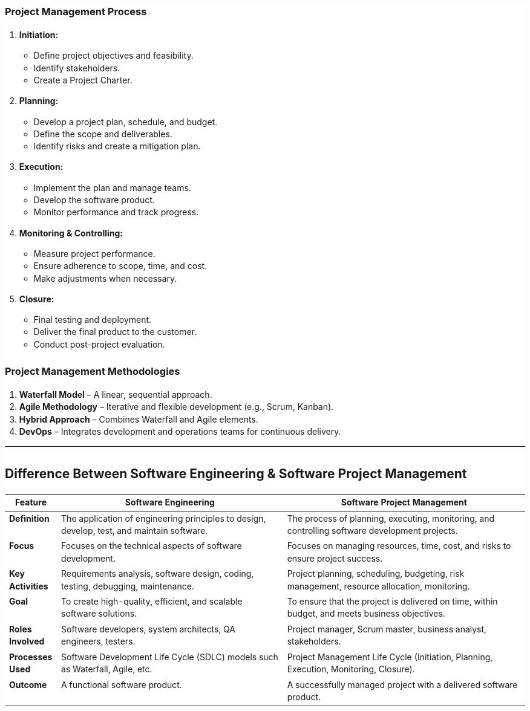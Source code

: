 ### **Project Management Process**

1. **Initiation:**

   - Define project objectives and feasibility.
   - Identify stakeholders.
   - Create a Project Charter.

2. **Planning:**

   - Develop a project plan, schedule, and budget.
   - Define the scope and deliverables.
   - Identify risks and create a mitigation plan.

3. **Execution:**

   - Implement the plan and manage teams.
   - Develop the software product.
   - Monitor performance and track progress.

4. **Monitoring & Controlling:**

   - Measure project performance.
   - Ensure adherence to scope, time, and cost.
   - Make adjustments when necessary.

5. **Closure:**
   - Final testing and deployment.
   - Deliver the final product to the customer.
   - Conduct post-project evaluation.

### **Project Management Methodologies**

1. **Waterfall Model** – A linear, sequential approach.
2. **Agile Methodology** – Iterative and flexible development (e.g., Scrum, Kanban).
3. **Hybrid Approach** – Combines Waterfall and Agile elements.
4. **DevOps** – Integrates development and operations teams for continuous delivery.

---

## **Difference Between Software Engineering & Software Project Management**

| **Feature**        | **Software Engineering**                                                                   | **Software Project Management**                                                                |
| ------------------ | ------------------------------------------------------------------------------------------ | ---------------------------------------------------------------------------------------------- |
| **Definition**     | The application of engineering principles to design, develop, test, and maintain software. | The process of planning, executing, monitoring, and controlling software development projects. |
| **Focus**          | Focuses on the technical aspects of software development.                                  | Focuses on managing resources, time, cost, and risks to ensure project success.                |
| **Key Activities** | Requirements analysis, software design, coding, testing, debugging, maintenance.           | Project planning, scheduling, budgeting, risk management, resource allocation, monitoring.     |
| **Goal**           | To create high-quality, efficient, and scalable software solutions.                        | To ensure that the project is delivered on time, within budget, and meets business objectives. |
| **Roles Involved** | Software developers, system architects, QA engineers, testers.                             | Project manager, Scrum master, business analyst, stakeholders.                                 |
| **Processes Used** | Software Development Life Cycle (SDLC) models such as Waterfall, Agile, etc.               | Project Management Life Cycle (Initiation, Planning, Execution, Monitoring, Closure).          |
| **Outcome**        | A functional software product.                                                             | A successfully managed project with a delivered software product.                              |
